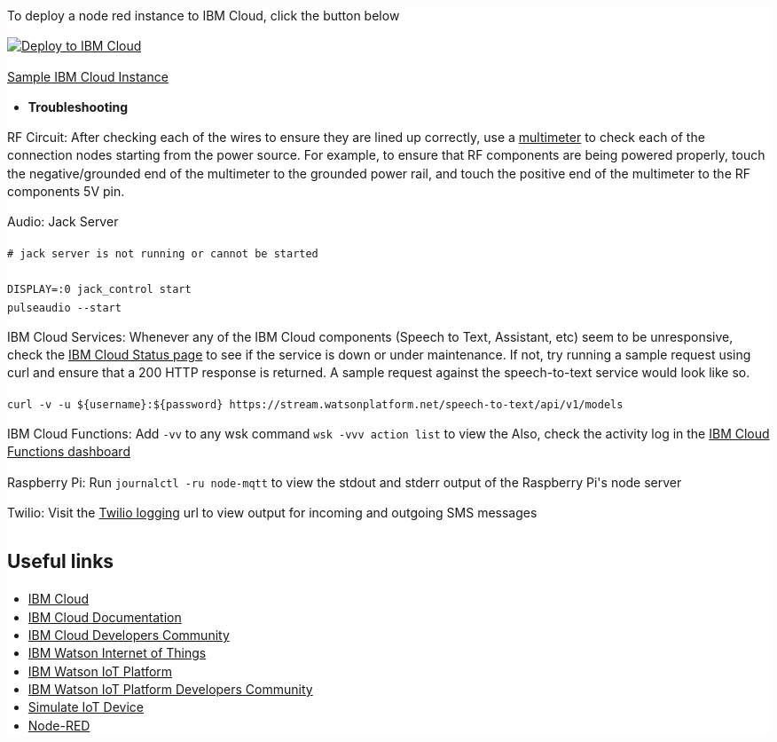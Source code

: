 
To deploy a node red instance to IBM Cloud, click the button below

[![Deploy to IBM Cloud](https://bluemix.net/deploy/button.png)](https://bluemix.net/deploy?repository=https://github.com/kkbankol-ibm/node-red-bluemix-starter.git)

[Sample IBM Cloud Instance](http://serverless-home-automation.mybluemix.net/red/#flow/e711dbd4.4e7d18)


* **Troubleshooting**

RF Circuit:
After checking each of the wires to ensure they are lined up correctly, use a [multimeter](https://learn.sparkfun.com/tutorials/how-to-use-a-multimeter) to check each of the connection nodes starting from the power source. For example, to ensure that RF components are being powered properly, touch the negative/grounded end of the multimeter to the grounded power rail, and touch the positive end of the multimeter to the RF components 5V pin.

Audio:
Jack Server
```
# jack server is not running or cannot be started

DISPLAY=:0 jack_control start
pulseaudio --start
```

IBM Cloud Services:
Whenever any of the IBM Cloud components (Speech to Text, Assistant, etc) seem to be unresponsive, check the [IBM Cloud Status page](https://status.ng.bluemix.net/) to see if the service is down or under maintenance. If not, try running a sample request using curl and ensure that a 200 HTTP response is returned. A sample request against the speech-to-text service would look like so.
```
curl -v -u ${username}:${password} https://stream.watsonplatform.net/speech-to-text/api/v1/models
```

IBM Cloud Functions:
Add `-vv` to any wsk command `wsk -vvv action list` to view the
Also, check the activity log in the [IBM Cloud Functions dashboard](https://console.bluemix.net/openwhisk/dashboard)

Raspberry Pi:
Run `journalctl -ru node-mqtt` to view the stdout and stderr output of the Raspberry Pi's node server

Twilio:
Visit the [Twilio logging](https://www.twilio.com/console/sms/logs) url to view output for incoming and outgoing SMS messages


## Useful links

* [IBM Cloud](https://bluemix.net/)
* [IBM Cloud Documentation](https://www.ng.bluemix.net/docs/)
* [IBM Cloud Developers Community](http://developer.ibm.com/bluemix)
* [IBM Watson Internet of Things](http://www.ibm.com/internet-of-things/)
* [IBM Watson IoT Platform](http://www.ibm.com/internet-of-things/iot-solutions/watson-iot-platform/)
* [IBM Watson IoT Platform Developers Community](https://developer.ibm.com/iotplatform/)
* [Simulate IoT Device](https://github.com/IBM/manage-control-device-node-red)
* [Node-RED](https://nodered.org/)
